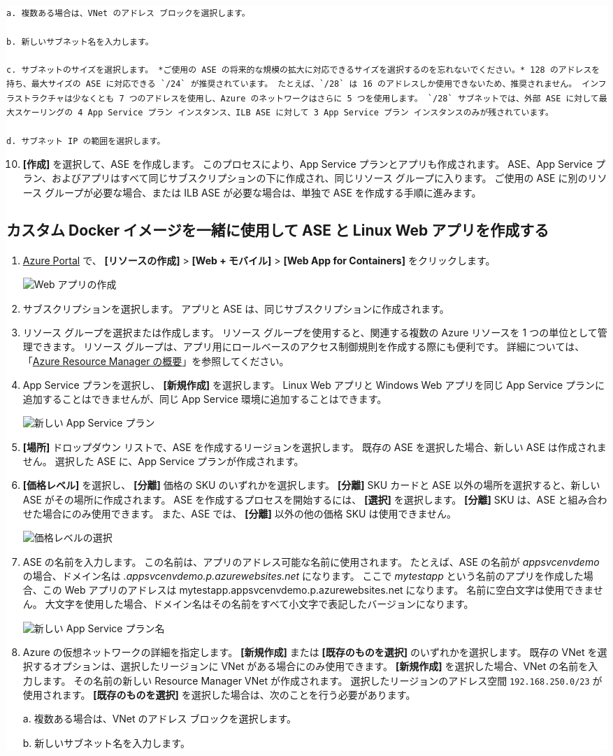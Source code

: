     a. 複数ある場合は、VNet のアドレス ブロックを選択します。

    b. 新しいサブネット名を入力します。

    c. サブネットのサイズを選択します。 *ご使用の ASE の将来的な規模の拡大に対応できるサイズを選択するのを忘れないでください。* 128 のアドレスを持ち、最大サイズの ASE に対応できる `/24` が推奨されています。 たとえば、`/28` は 16 のアドレスしか使用できないため、推奨されません。 インフラストラクチャは少なくとも 7 つのアドレスを使用し、Azure のネットワークはさらに 5 つを使用します。 `/28` サブネットでは、外部 ASE に対して最大スケーリングの 4 App Service プラン インスタンス、ILB ASE に対して 3 App Service プラン インスタンスのみが残されています。

    d. サブネット IP の範囲を選択します。

10. **[作成]** を選択して、ASE を作成します。 このプロセスにより、App Service プランとアプリも作成されます。 ASE、App Service プラン、およびアプリはすべて同じサブスクリプションの下に作成され、同じリソース グループに入ります。 ご使用の ASE に別のリソース グループが必要な場合、または ILB ASE が必要な場合は、単独で ASE を作成する手順に進みます。

## <a name="create-an-ase-and-a-linux-web-app-using-a-custom-docker-image-together"></a>カスタム Docker イメージを一緒に使用して ASE と Linux Web アプリを作成する

1. [Azure Portal](https://portal.azure.com/) で、 **[リソースの作成]**  >  **[Web + モバイル]**  >  **[Web App for Containers]** をクリックします。 

    ![Web アプリの作成][7]

1. サブスクリプションを選択します。 アプリと ASE は、同じサブスクリプションに作成されます。

1. リソース グループを選択または作成します。 リソース グループを使用すると、関連する複数の Azure リソースを 1 つの単位として管理できます。 リソース グループは、アプリ用にロールベースのアクセス制御規則を作成する際にも便利です。 詳細については、「[Azure Resource Manager の概要][ARMOverview]」を参照してください。

1. App Service プランを選択し、 **[新規作成]** を選択します。 Linux Web アプリと Windows Web アプリを同じ App Service プランに追加することはできませんが、同じ App Service 環境に追加することはできます。 

    ![新しい App Service プラン][8]

1. **[場所]** ドロップダウン リストで、ASE を作成するリージョンを選択します。 既存の ASE を選択した場合、新しい ASE は作成されません。 選択した ASE に、App Service プランが作成されます。 

1. **[価格レベル]** を選択し、 **[分離]** 価格の SKU のいずれかを選択します。 **[分離]** SKU カードと ASE 以外の場所を選択すると、新しい ASE がその場所に作成されます。 ASE を作成するプロセスを開始するには、 **[選択]** を選択します。 **[分離]** SKU は、ASE と組み合わせた場合にのみ使用できます。 また、ASE では、 **[分離]** 以外の他の価格 SKU は使用できません。 

    ![価格レベルの選択][3]

1. ASE の名前を入力します。 この名前は、アプリのアドレス可能な名前に使用されます。 たとえば、ASE の名前が _appsvcenvdemo_ の場合、ドメイン名は *.appsvcenvdemo.p.azurewebsites.net* になります。 ここで *mytestapp* という名前のアプリを作成した場合、この Web アプリのアドレスは mytestapp.appsvcenvdemo.p.azurewebsites.net になります。 名前に空白文字は使用できません。 大文字を使用した場合、ドメイン名はその名前をすべて小文字で表記したバージョンになります。

    ![新しい App Service プラン名][4]

1. Azure の仮想ネットワークの詳細を指定します。 **[新規作成]** または **[既存のものを選択]** のいずれかを選択します。 既存の VNet を選択するオプションは、選択したリージョンに VNet がある場合にのみ使用できます。 **[新規作成]** を選択した場合、VNet の名前を入力します。 その名前の新しい Resource Manager VNet が作成されます。 選択したリージョンのアドレス空間 `192.168.250.0/23` が使用されます。 **[既存のものを選択]** を選択した場合は、次のことを行う必要があります。

    a. 複数ある場合は、VNet のアドレス ブロックを選択します。

    b. 新しいサブネット名を入力します。


[1]: ./media/how_to_create_an_external_app_service_environment/createexternalase-create.png
[2]: ./media/how_to_create_an_external_app_service_environment/createexternalase-aspcreate.png
[3]: ./media/how_to_create_an_external_app_service_environment/createexternalase-pricing.png
[4]: ./media/how_to_create_an_external_app_service_environment/createexternalase-embeddedcreate.png
[5]: ./media/how_to_create_an_external_app_service_environment/createexternalase-standalonecreate.png
[6]: ./media/how_to_create_an_external_app_service_environment/createexternalase-network.png
[7]: ./media/how_to_create_an_external_app_service_environment/createexternalase-createwafc.png
[8]: ./media/how_to_create_an_external_app_service_environment/createexternalase-aspcreatewafc.png
[9]: ./media/how_to_create_an_external_app_service_environment/createexternalase-configurecontainer.png
[Intro]: ./intro.md
[MakeExternalASE]: ./create-external-ase.md
[MakeASEfromTemplate]: ./create-from-template.md
[MakeILBASE]: ./create-ilb-ase.md
[ASENetwork]: ./network-info.md
[UsingASE]: ./using-an-ase.md
[UDRs]: ../../virtual-network/virtual-networks-udr-overview.md
[NSGs]: ../../virtual-network/security-overview.md
[ConfigureASEv1]: app-service-web-configure-an-app-service-environment.md
[ASEv1Intro]: app-service-app-service-environment-intro.md
[webapps]: ../overview.md
[mobileapps]: ../../app-service-mobile/app-service-mobile-value-prop.md
[Functions]: ../../azure-functions/index.yml
[Pricing]: https://azure.microsoft.com/pricing/details/app-service/
[ARMOverview]: ../../azure-resource-manager/resource-group-overview.md